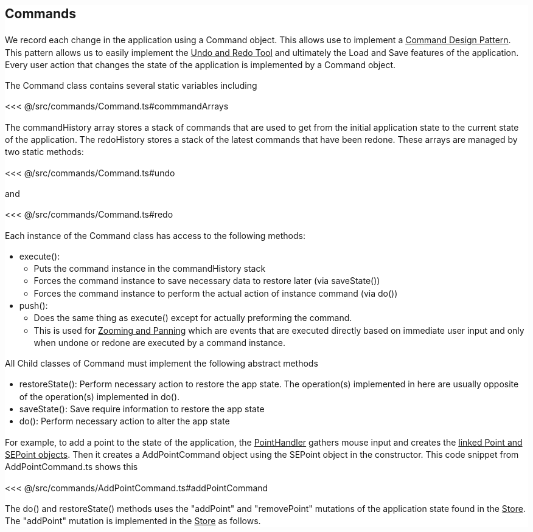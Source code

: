 ## Commands

We record each change in the application using a <span class="class">Command</span> object. This allows use to implement a [Command Design Pattern](https://en.wikipedia.org/wiki/Command_pattern). This pattern allows us to easily implement the [Undo and Redo Tool](/tools/edit.html#undo-redo) and ultimately the Load and Save features of the application. Every user action that changes the state of the application is implemented by a <span class="class">Command</span> object.

The <span class="class">Command</span> class contains several static variables including

<<< @/src/commands/Command.ts#commmandArrays

The <span class="variable">commandHistory</span> array stores a stack of commands that are used to get from the initial application state to the current state of the application. The <span class="variable">redoHistory</span> stores a stack of the latest commands that have been redone. These arrays are managed by two static methods:

<<< @/src/commands/Command.ts#undo

and

<<< @/src/commands/Command.ts#redo

Each instance of the <span class="class">Command</span> class has access to the following methods:

- <span class="method">execute()</span>:
  - Puts the command instance in the <span class="variable">commandHistory</span> stack
  - Forces the command instance to save necessary data to restore later (via <span class="method">saveState()</span>)
  - Forces the command instance to perform the actual action of instance command (via <span class="method">do()</span>)
- <span class="method">push()</span>:
  - Does the same thing as <span class="method">execute()</span> except for actually preforming the command.
  - This is used for [Zooming and Panning](/design/handlers/display.html#zoom-pan-and-standard-view) which are events that are executed directly based on immediate user input and only when undone or redone are executed by a command instance.

All Child classes of Command must implement the following abstract methods

- <span class="method">restoreState()</span>: Perform necessary action to restore the app state. The operation(s) implemented in here are usually opposite of the operation(s) implemented in <span class="method">do()</span>.
- <span class="method">saveState()</span>: Save require information to restore the app state
- <span class="method">do()</span>: Perform necessary action to alter the app state

For example, to add a point to the state of the application, the [PointHandler](/design/handlers/basic.html#point) gathers mouse input and creates the [linked <span class="class">Point</span> and <span class="class">SEPoint</span> objects](/design/#plottables-directory). Then it creates a <span class="class">AddPointCommand</span> object using the <span class="class">SEPoint</span> object in the constructor. This code snippet from <span class="file">AddPointCommand.ts</span> shows this

<<< @/src/commands/AddPointCommand.ts#addPointCommand

The <span class="method">do()</span> and <span class="method">restoreState()</span> methods uses the <span class="string">"addPoint"</span> and <span class="string">"removePoint"</span> mutations of the application state found in the [Store](/design/#store). The <span class="string">"addPoint"</span> mutation is implemented in the [Store](/design/#store) as follows.

